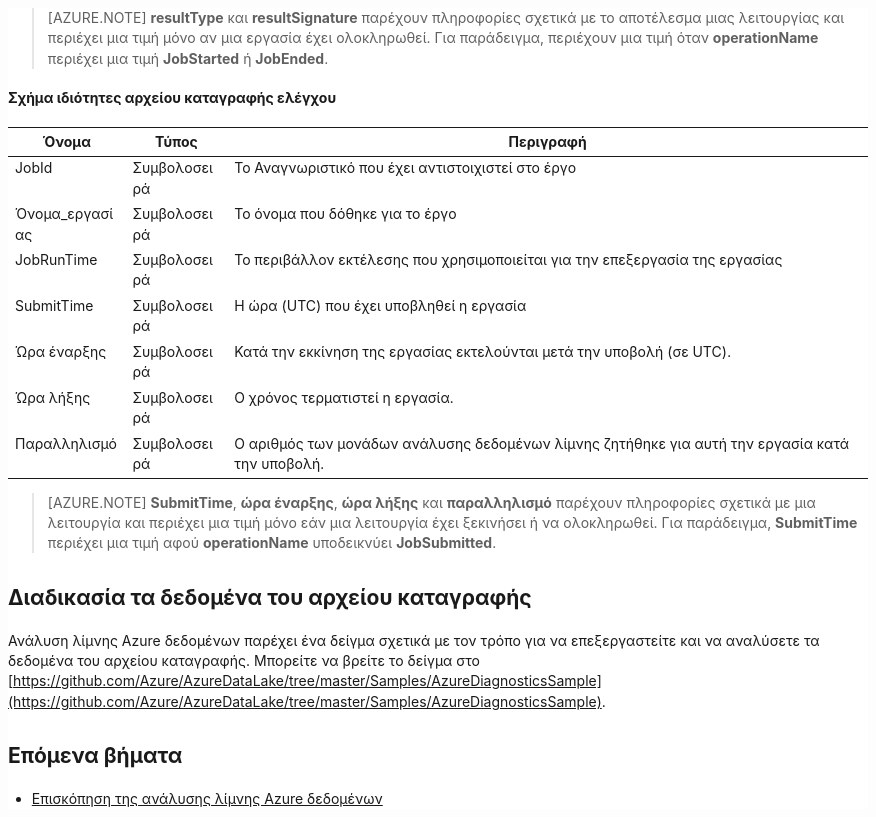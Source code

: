 > [AZURE.NOTE] __resultType__ και __resultSignature__ παρέχουν πληροφορίες σχετικά με το αποτέλεσμα μιας λειτουργίας και περιέχει μια τιμή μόνο αν μια εργασία έχει ολοκληρωθεί. Για παράδειγμα, περιέχουν μια τιμή όταν __operationName__ περιέχει μια τιμή __JobStarted__ ή __JobEnded__.

#### <a name="audit-log-properties-schema"></a>Σχήμα ιδιότητες αρχείου καταγραφής ελέγχου

| Όνομα       | Τύπος   | Περιγραφή                              |
|------------|--------|------------------------------------------|
| JobId | Συμβολοσειρά | Το Αναγνωριστικό που έχει αντιστοιχιστεί στο έργο  |
| Όνομα_εργασίας | Συμβολοσειρά | Το όνομα που δόθηκε για το έργο |
| JobRunTime | Συμβολοσειρά | Το περιβάλλον εκτέλεσης που χρησιμοποιείται για την επεξεργασία της εργασίας |
| SubmitTime | Συμβολοσειρά | Η ώρα (UTC) που έχει υποβληθεί η εργασία |
| Ώρα έναρξης | Συμβολοσειρά | Κατά την εκκίνηση της εργασίας εκτελούνται μετά την υποβολή (σε UTC). |
| Ώρα λήξης | Συμβολοσειρά | Ο χρόνος τερματιστεί η εργασία. |
| Παραλληλισμό | Συμβολοσειρά | Ο αριθμός των μονάδων ανάλυσης δεδομένων λίμνης ζητήθηκε για αυτή την εργασία κατά την υποβολή. |

> [AZURE.NOTE] __SubmitTime__, __ώρα έναρξης__, __ώρα λήξης__ και __παραλληλισμό__ παρέχουν πληροφορίες σχετικά με μια λειτουργία και περιέχει μια τιμή μόνο εάν μια λειτουργία έχει ξεκινήσει ή να ολοκληρωθεί. Για παράδειγμα, __SubmitTime__ περιέχει μια τιμή αφού __operationName__ υποδεικνύει __JobSubmitted__.

## <a name="process-the-log-data"></a>Διαδικασία τα δεδομένα του αρχείου καταγραφής

Ανάλυση λίμνης Azure δεδομένων παρέχει ένα δείγμα σχετικά με τον τρόπο για να επεξεργαστείτε και να αναλύσετε τα δεδομένα του αρχείου καταγραφής. Μπορείτε να βρείτε το δείγμα στο [https://github.com/Azure/AzureDataLake/tree/master/Samples/AzureDiagnosticsSample](https://github.com/Azure/AzureDataLake/tree/master/Samples/AzureDiagnosticsSample). 


## <a name="next-steps"></a>Επόμενα βήματα

- [Επισκόπηση της ανάλυσης λίμνης Azure δεδομένων](data-lake-analytics-overview.md)


